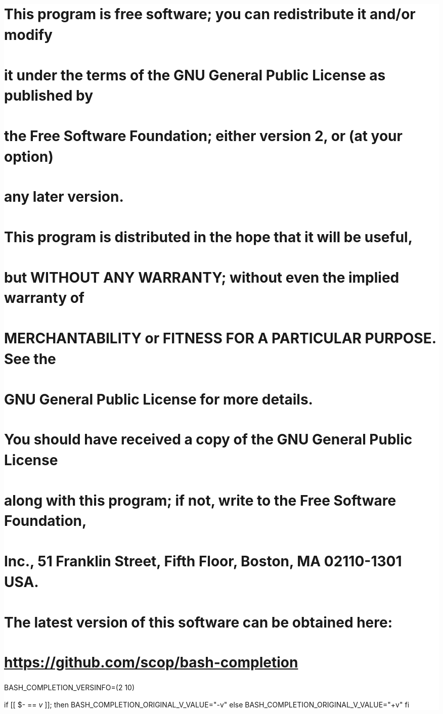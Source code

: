 #   This program is free software; you can redistribute it and/or modify
#   it under the terms of the GNU General Public License as published by
#   the Free Software Foundation; either version 2, or (at your option)
#   any later version.
#
#   This program is distributed in the hope that it will be useful,
#   but WITHOUT ANY WARRANTY; without even the implied warranty of
#   MERCHANTABILITY or FITNESS FOR A PARTICULAR PURPOSE.  See the
#   GNU General Public License for more details.
#
#   You should have received a copy of the GNU General Public License
#   along with this program; if not, write to the Free Software Foundation,
#   Inc., 51 Franklin Street, Fifth Floor, Boston, MA 02110-1301 USA.
#
#   The latest version of this software can be obtained here:
#
#   https://github.com/scop/bash-completion

BASH_COMPLETION_VERSINFO=(2 10)

if [[ $- == *v* ]]; then
    BASH_COMPLETION_ORIGINAL_V_VALUE="-v"
else
    BASH_COMPLETION_ORIGINAL_V_VALUE="+v"
fi
